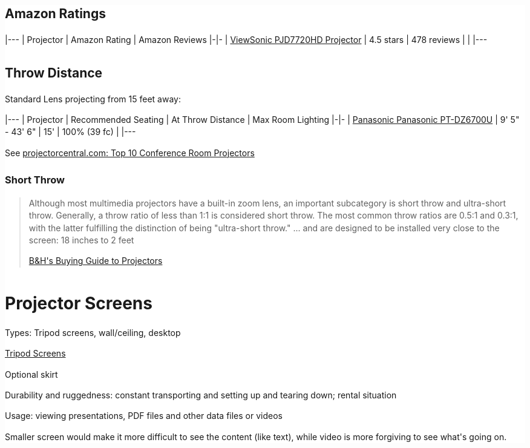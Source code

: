 ## Amazon Ratings

|---
| Projector | Amazon Rating | Amazon Reviews
|-|-
| [ViewSonic PJD7720HD Projector](http://www.projectorcentral.com/ViewSonic-PJD7720HD.htm) | 4.5 stars | 478 reviews
|
|
|---

## Throw Distance

Standard Lens projecting from 15 feet away:

|---
| Projector | Recommended Seating | At Throw Distance | Max Room Lighting
|-|-
| [Panasonic Panasonic PT-DZ6700U](http://www.projectorcentral.com/Panasonic-PT-DZ6700U-projection-calculator-pro.htm) | 9' 5" - 43' 6" | 15' | 100% (39 fc)
|
|---

See [projectorcentral.com: Top 10 Conference Room Projectors](http://www.projectorcentral.com/conference-video-projectors.htm)

### Short Throw

> Although most multimedia projectors have a built-in zoom lens, an important subcategory is short throw and ultra-short throw. Generally, a throw ratio of less than 1:1 is considered short throw. The most common throw ratios are 0.5:1 and 0.3:1, with the latter fulfilling the distinction of being "ultra-short throw." ... and are designed to be installed very close to the screen: 18 inches to 2 feet
>
> [B&H's Buying Guide to Projectors](https://www.bhphotovideo.com/explora/video/buying-guide/projectors)

# Projector Screens

Types: Tripod screens, wall/ceiling, desktop

[Tripod Screens](https://www.projectorscreen.com/projector-screens/tripod-screens)

Optional skirt

Durability and ruggedness: constant transporting and setting up and tearing down; rental situation

Usage: viewing presentations, PDF files and other data files or videos

Smaller screen would make it more difficult to see the content (like text), while video is more forgiving to see what's going on.
